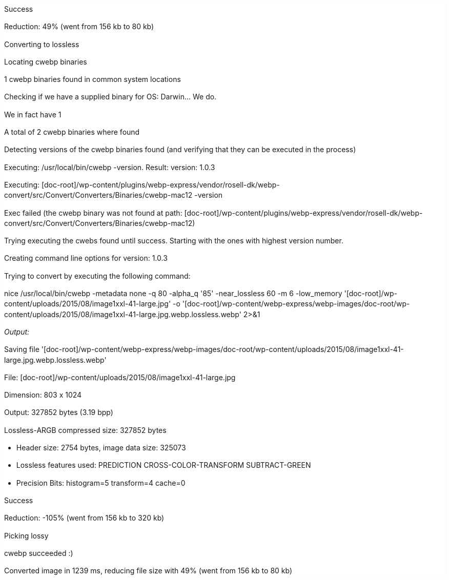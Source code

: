 Success

Reduction: 49% (went from 156 kb to 80 kb)


Converting to lossless

Locating cwebp binaries

1 cwebp binaries found in common system locations

Checking if we have a supplied binary for OS: Darwin... We do.

We in fact have 1

A total of 2 cwebp binaries where found

Detecting versions of the cwebp binaries found (and verifying that they can be executed in the process)

Executing: /usr/local/bin/cwebp -version. Result: version: 1.0.3

Executing: [doc-root]/wp-content/plugins/webp-express/vendor/rosell-dk/webp-convert/src/Convert/Converters/Binaries/cwebp-mac12 -version

Exec failed (the cwebp binary was not found at path: [doc-root]/wp-content/plugins/webp-express/vendor/rosell-dk/webp-convert/src/Convert/Converters/Binaries/cwebp-mac12)

Trying executing the cwebs found until success. Starting with the ones with highest version number.

Creating command line options for version: 1.0.3

Trying to convert by executing the following command:

nice /usr/local/bin/cwebp -metadata none -q 80 -alpha_q '85' -near_lossless 60 -m 6 -low_memory '[doc-root]/wp-content/uploads/2015/08/image1xxl-41-large.jpg' -o '[doc-root]/wp-content/webp-express/webp-images/doc-root/wp-content/uploads/2015/08/image1xxl-41-large.jpg.webp.lossless.webp' 2>&1


*Output:* 

Saving file '[doc-root]/wp-content/webp-express/webp-images/doc-root/wp-content/uploads/2015/08/image1xxl-41-large.jpg.webp.lossless.webp'

File:      [doc-root]/wp-content/uploads/2015/08/image1xxl-41-large.jpg

Dimension: 803 x 1024

Output:    327852 bytes (3.19 bpp)

Lossless-ARGB compressed size: 327852 bytes

  * Header size: 2754 bytes, image data size: 325073

  * Lossless features used: PREDICTION CROSS-COLOR-TRANSFORM SUBTRACT-GREEN

  * Precision Bits: histogram=5 transform=4 cache=0


Success

Reduction: -105% (went from 156 kb to 320 kb)


Picking lossy

cwebp succeeded :)


Converted image in 1239 ms, reducing file size with 49% (went from 156 kb to 80 kb)

